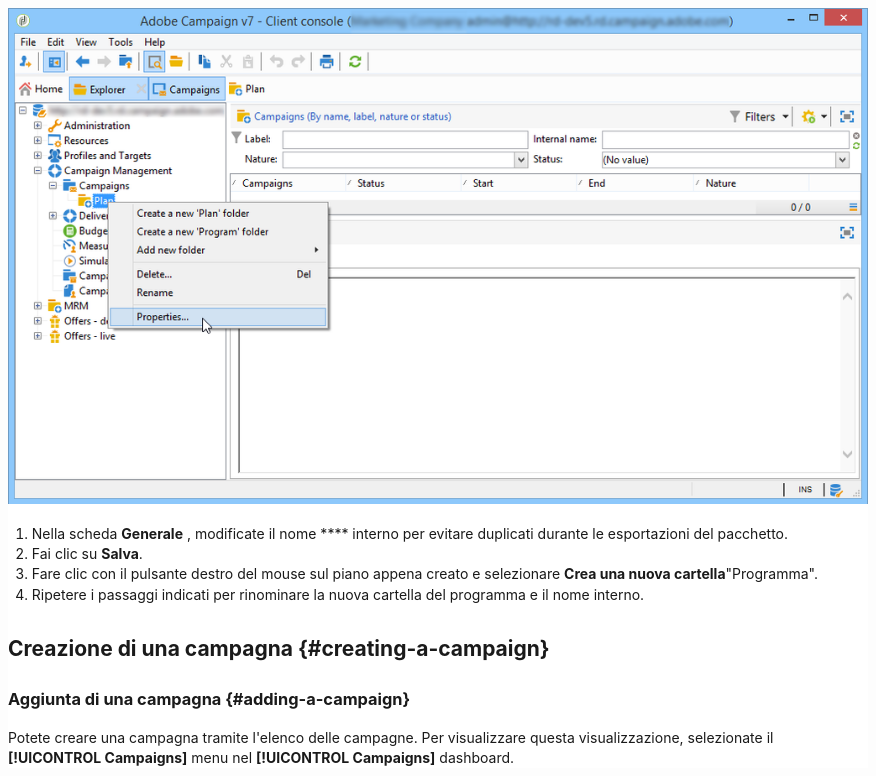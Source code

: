    ![](assets/create_plan_2.png)

1. Nella scheda **Generale** , modificate il nome **** interno per evitare duplicati durante le esportazioni del pacchetto.
1. Fai clic su **Salva**.
1. Fare clic con il pulsante destro del mouse sul piano appena creato e selezionare **Crea una nuova cartella**&quot;Programma&quot;.
1. Ripetere i passaggi indicati per rinominare la nuova cartella del programma e il nome interno.

## Creazione di una campagna {#creating-a-campaign}

### Aggiunta di una campagna {#adding-a-campaign}

Potete creare una campagna tramite l&#39;elenco delle campagne. Per visualizzare questa visualizzazione, selezionate il **[!UICONTROL Campaigns]** menu nel **[!UICONTROL Campaigns]** dashboard.
